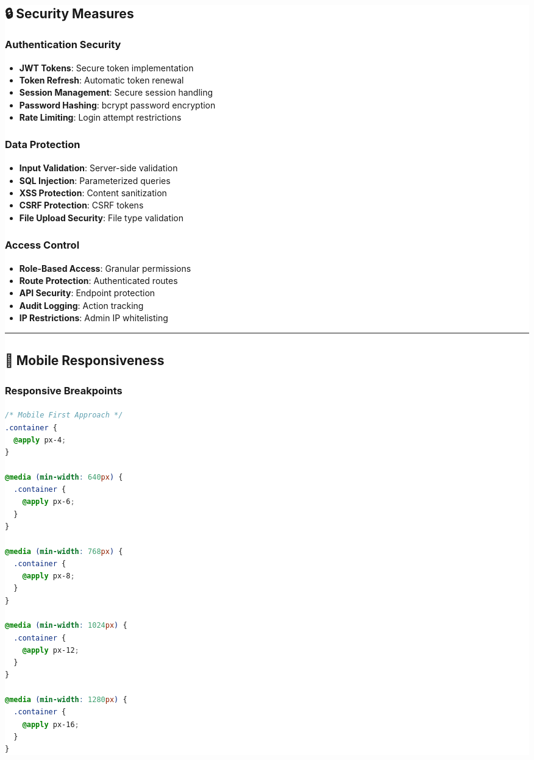 
## 🔒 **Security Measures**

### **Authentication Security**

- **JWT Tokens**: Secure token implementation
- **Token Refresh**: Automatic token renewal
- **Session Management**: Secure session handling
- **Password Hashing**: bcrypt password encryption
- **Rate Limiting**: Login attempt restrictions

### **Data Protection**

- **Input Validation**: Server-side validation
- **SQL Injection**: Parameterized queries
- **XSS Protection**: Content sanitization
- **CSRF Protection**: CSRF tokens
- **File Upload Security**: File type validation

### **Access Control**

- **Role-Based Access**: Granular permissions
- **Route Protection**: Authenticated routes
- **API Security**: Endpoint protection
- **Audit Logging**: Action tracking
- **IP Restrictions**: Admin IP whitelisting

---

## 📱 **Mobile Responsiveness**

### **Responsive Breakpoints**

```css
/* Mobile First Approach */
.container {
  @apply px-4;
}

@media (min-width: 640px) {
  .container {
    @apply px-6;
  }
}

@media (min-width: 768px) {
  .container {
    @apply px-8;
  }
}

@media (min-width: 1024px) {
  .container {
    @apply px-12;
  }
}

@media (min-width: 1280px) {
  .container {
    @apply px-16;
  }
}
```
